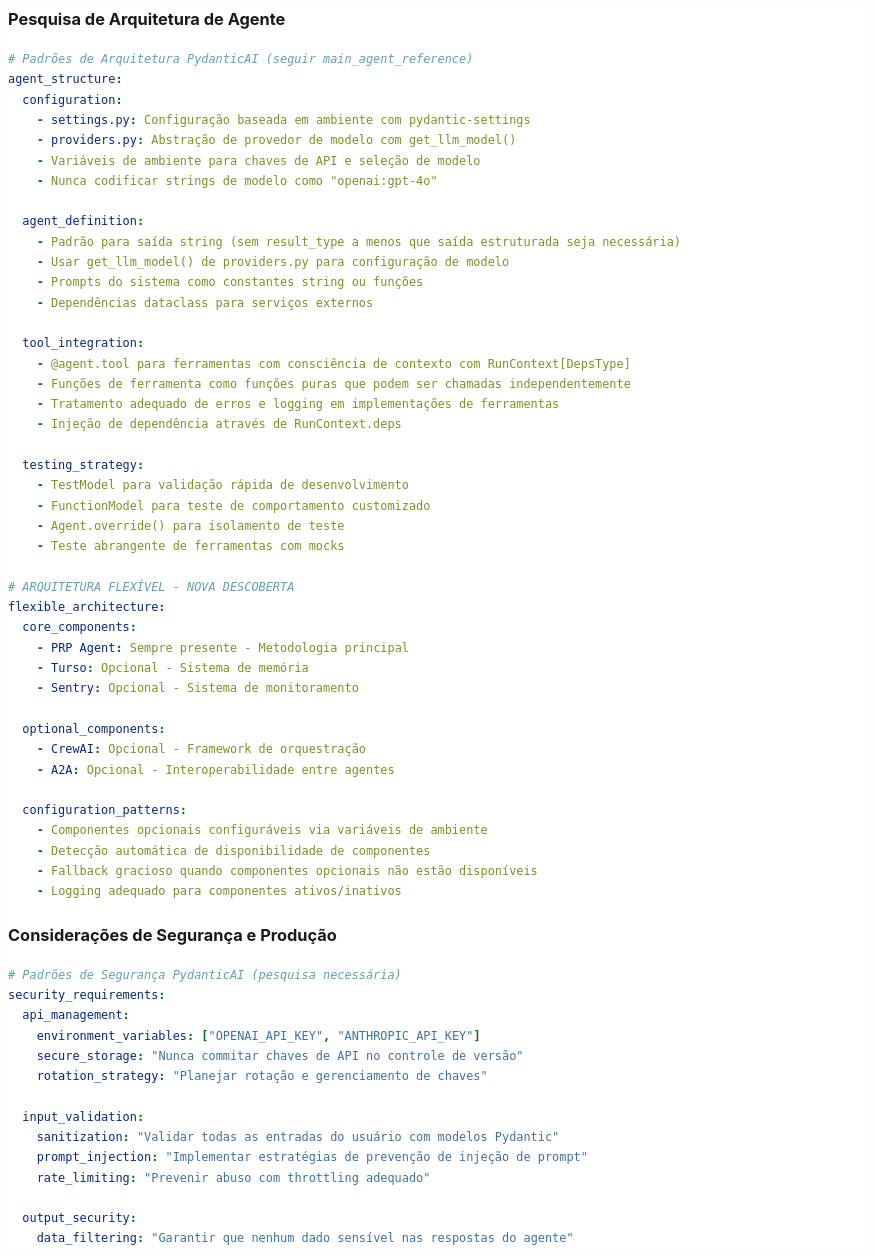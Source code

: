 ### Pesquisa de Arquitetura de Agente

```yaml
# Padrões de Arquitetura PydanticAI (seguir main_agent_reference)
agent_structure:
  configuration:
    - settings.py: Configuração baseada em ambiente com pydantic-settings
    - providers.py: Abstração de provedor de modelo com get_llm_model()
    - Variáveis de ambiente para chaves de API e seleção de modelo
    - Nunca codificar strings de modelo como "openai:gpt-4o"
  
  agent_definition:
    - Padrão para saída string (sem result_type a menos que saída estruturada seja necessária)
    - Usar get_llm_model() de providers.py para configuração de modelo
    - Prompts do sistema como constantes string ou funções
    - Dependências dataclass para serviços externos
  
  tool_integration:
    - @agent.tool para ferramentas com consciência de contexto com RunContext[DepsType]
    - Funções de ferramenta como funções puras que podem ser chamadas independentemente
    - Tratamento adequado de erros e logging em implementações de ferramentas
    - Injeção de dependência através de RunContext.deps
  
  testing_strategy:
    - TestModel para validação rápida de desenvolvimento
    - FunctionModel para teste de comportamento customizado
    - Agent.override() para isolamento de teste
    - Teste abrangente de ferramentas com mocks

# ARQUITETURA FLEXÍVEL - NOVA DESCOBERTA
flexible_architecture:
  core_components:
    - PRP Agent: Sempre presente - Metodologia principal
    - Turso: Opcional - Sistema de memória
    - Sentry: Opcional - Sistema de monitoramento
  
  optional_components:
    - CrewAI: Opcional - Framework de orquestração
    - A2A: Opcional - Interoperabilidade entre agentes
  
  configuration_patterns:
    - Componentes opcionais configuráveis via variáveis de ambiente
    - Detecção automática de disponibilidade de componentes
    - Fallback gracioso quando componentes opcionais não estão disponíveis
    - Logging adequado para componentes ativos/inativos
```

### Considerações de Segurança e Produção

```yaml
# Padrões de Segurança PydanticAI (pesquisa necessária)
security_requirements:
  api_management:
    environment_variables: ["OPENAI_API_KEY", "ANTHROPIC_API_KEY"]
    secure_storage: "Nunca commitar chaves de API no controle de versão"
    rotation_strategy: "Planejar rotação e gerenciamento de chaves"
  
  input_validation:
    sanitization: "Validar todas as entradas do usuário com modelos Pydantic"
    prompt_injection: "Implementar estratégias de prevenção de injeção de prompt"
    rate_limiting: "Prevenir abuso com throttling adequado"
  
  output_security:
    data_filtering: "Garantir que nenhum dado sensível nas respostas do agente"
```
